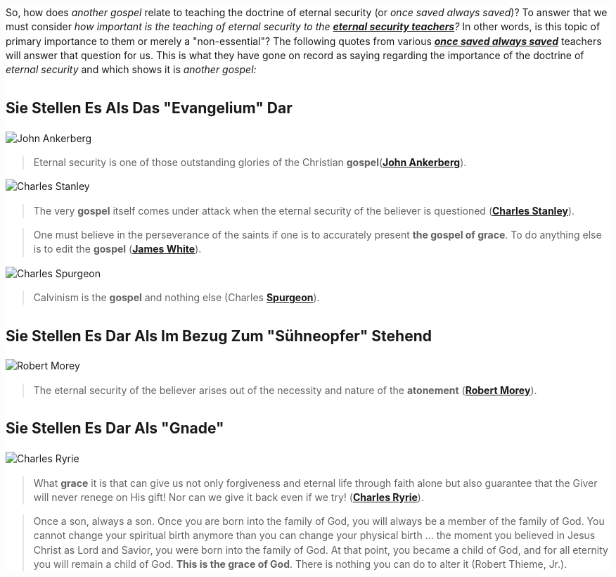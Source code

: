 So, how does _another gospel_ relate to teaching the doctrine of eternal security (or _once saved always saved_)? To answer that we must consider _how important is the teaching of eternal security to the [**eternal security teachers**](http://gesundelehre.tk/forwarder.php?url=http://www.evangelicaloutreach.org/eternal-security-teachers.htm)?_ In other words, is this topic of primary importance to them or merely a "non-essential"? The following quotes from various _[**once saved always saved**](http://gesundelehre.tk/forwarder.php?url=http://www.evangelicaloutreach.org/eternal-security.htm)_ teachers will answer that question for us. This is what they have gone on record as saying regarding the importance of the doctrine of _eternal security_ and which shows it is _another gospel:_


## Sie Stellen Es Als Das "Evangelium" Dar

![John Ankerberg](../../files/false_teachers/john_ankerberg.jpg) 
> Eternal security is one of those outstanding glories of the Christian **gospel**(**[John Ankerberg](http://gesundelehre.tk/forwarder.php?url=http://www.evangelicaloutreach.org/ankerber.htm)**). 

![Charles Stanley](../../files/false_teachers/charles_stanley.jpg)
> The very **gospel** itself comes under attack when the eternal security of the believer is questioned (**[Charles Stanley](http://gesundelehre.tk/forwarder.php?url=http://www.evangelicaloutreach.org/stanlysc.htm)**). 

> One must believe in the perseverance of the saints if one is to accurately present **the gospel of grace**. To do anything else is to edit the **gospel** (**[James White](http://gesundelehre.tk/forwarder.php?url=http://www.evangelicaloutreach.org/jimwhite.htm)**). 

![Charles Spurgeon](../../files/false_teachers/charles_spurgeon.jpg)
> Calvinism is the **gospel** and nothing else (Charles **[Spurgeon](http://gesundelehre.tk/forwarder.php?url=http://www.evangelicaloutreach.org/spurgeon.htm)**).


## Sie Stellen Es Dar Als Im Bezug Zum "Sühneopfer" Stehend

![Robert Morey](../../files/false_teachers/robert_morey.jpg) 
> The eternal security of the believer arises out of the necessity and nature of the **atonement** (**[Robert Morey](http://gesundelehre.tk/forwarder.php?url=http://www.evangelicaloutreach.org/morey.htm)**).


## Sie Stellen Es Dar Als "Gnade"

![Charles Ryrie](../../files/false_teachers/charles_ryrie.jpg)
> What **grace** it is that can give us not only forgiveness and eternal life through faith alone but also guarantee that the Giver will never renege on His gift! Nor can we give it back even if we try! (**[Charles Ryrie](http://gesundelehre.tk/forwarder.php?url=http://www.evangelicaloutreach.org/ryrie.htm)**). 

> Once a son, always a son. Once you are born into the family of God, you will always be a member of the family of God. You cannot change your spiritual birth anymore than you can change your physical birth ... the moment you believed in Jesus Christ as Lord and Savior, you were born into the family of God. At that point, you became a child of God, and for all eternity you will remain a child of God. **This is the grace of God**. There is nothing you can do to alter it (Robert Thieme, Jr.). 
